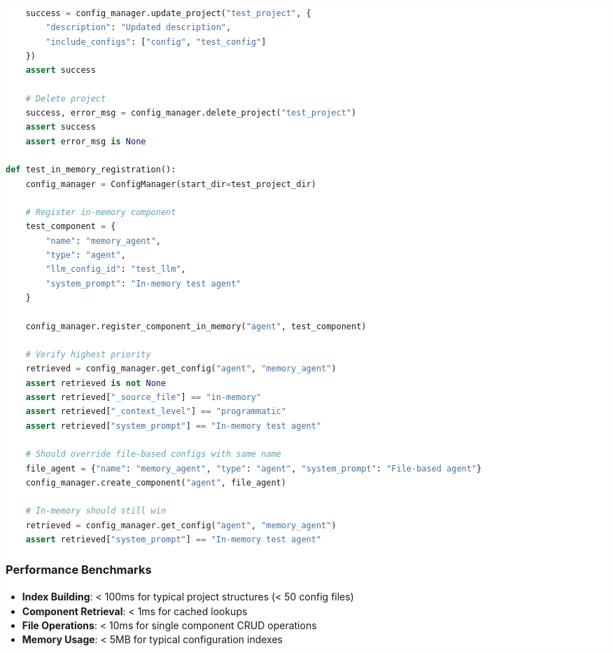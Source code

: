 ```python
    success = config_manager.update_project("test_project", {
        "description": "Updated description",
        "include_configs": ["config", "test_config"]
    })
    assert success

    # Delete project
    success, error_msg = config_manager.delete_project("test_project")
    assert success
    assert error_msg is None

def test_in_memory_registration():
    config_manager = ConfigManager(start_dir=test_project_dir)

    # Register in-memory component
    test_component = {
        "name": "memory_agent",
        "type": "agent",
        "llm_config_id": "test_llm",
        "system_prompt": "In-memory test agent"
    }

    config_manager.register_component_in_memory("agent", test_component)

    # Verify highest priority
    retrieved = config_manager.get_config("agent", "memory_agent")
    assert retrieved is not None
    assert retrieved["_source_file"] == "in-memory"
    assert retrieved["_context_level"] == "programmatic"
    assert retrieved["system_prompt"] == "In-memory test agent"

    # Should override file-based configs with same name
    file_agent = {"name": "memory_agent", "type": "agent", "system_prompt": "File-based agent"}
    config_manager.create_component("agent", file_agent)

    # In-memory should still win
    retrieved = config_manager.get_config("agent", "memory_agent")
    assert retrieved["system_prompt"] == "In-memory test agent"
```

### Performance Benchmarks

- **Index Building**: < 100ms for typical project structures (< 50 config files)
- **Component Retrieval**: < 1ms for cached lookups
- **File Operations**: < 10ms for single component CRUD operations
- **Memory Usage**: < 5MB for typical configuration indexes
